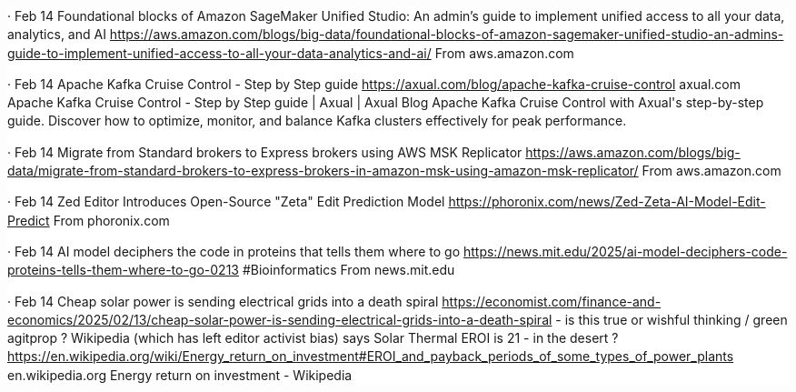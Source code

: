 
·
Feb 14
Foundational blocks of Amazon SageMaker Unified Studio: An admin’s guide to implement unified access to all your data, analytics, and AI https://aws.amazon.com/blogs/big-data/foundational-blocks-of-amazon-sagemaker-unified-studio-an-admins-guide-to-implement-unified-access-to-all-your-data-analytics-and-ai/
From aws.amazon.com






·
Feb 14
Apache Kafka Cruise Control - Step by Step guide  https://axual.com/blog/apache-kafka-cruise-control
axual.com
Apache Kafka Cruise Control - Step by Step guide | Axual | Axual Blog
Apache Kafka Cruise Control with Axual's step-by-step guide. Discover how to optimize, monitor, and balance Kafka clusters effectively for peak performance.


·
Feb 14
Migrate from Standard brokers to Express brokers using AWS MSK Replicator https://aws.amazon.com/blogs/big-data/migrate-from-standard-brokers-to-express-brokers-in-amazon-msk-using-amazon-msk-replicator/
From aws.amazon.com


·
Feb 14
Zed Editor Introduces Open-Source "Zeta" Edit Prediction Model https://phoronix.com/news/Zed-Zeta-AI-Model-Edit-Predict
From phoronix.com


·
Feb 14
AI model deciphers the code in proteins that tells them where to go https://news.mit.edu/2025/ai-model-deciphers-code-proteins-tells-them-where-to-go-0213 #Bioinformatics
From news.mit.edu



·
Feb 14
Cheap solar power is sending electrical grids into a death spiral https://economist.com/finance-and-economics/2025/02/13/cheap-solar-power-is-sending-electrical-grids-into-a-death-spiral  - is this true or wishful thinking / green agitprop ? 
Wikipedia (which has left editor activist bias) says Solar Thermal EROI is 21 - in the desert ?https://en.wikipedia.org/wiki/Energy_return_on_investment#EROI_and_payback_periods_of_some_types_of_power_plants
en.wikipedia.org
Energy return on investment - Wikipedia

